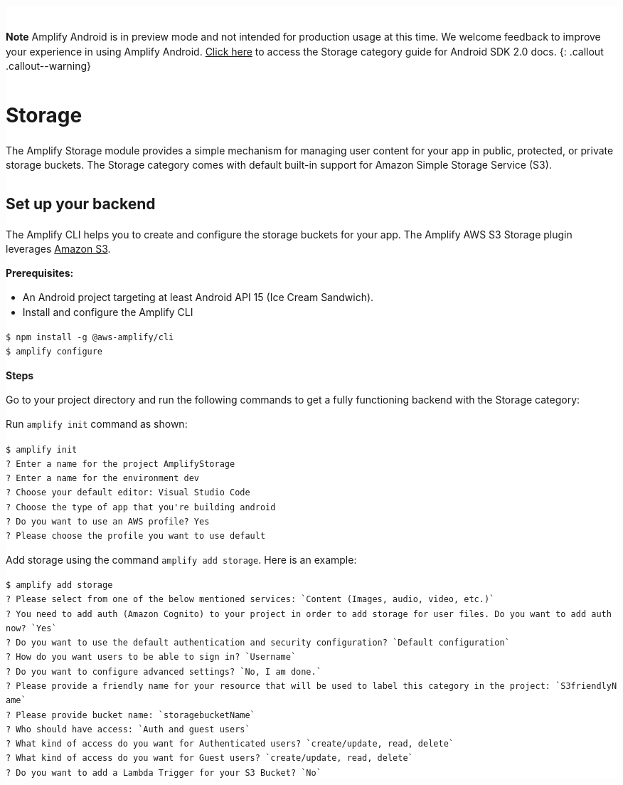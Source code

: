 <br />

**Note**
Amplify Android is in preview mode and not intended for production usage at this time. We welcome feedback to improve your experience in using Amplify Android.
[Click here](../sdk/android/storage) to access the Storage category guide for Android SDK 2.0 docs.
{: .callout .callout--warning}

# Storage

The Amplify Storage module provides a simple mechanism for managing user content for your app in public, protected, or private storage buckets. The Storage category comes with default built-in support for Amazon Simple Storage Service (S3).


## Set up your backend

The Amplify CLI helps you to create and configure the storage buckets for your app. The Amplify AWS S3 Storage plugin leverages [Amazon S3](https://aws.amazon.com/s3).

**Prerequisites:**
* An Android project targeting at least Android API 15 (Ice Cream Sandwich).
* Install and configure the Amplify CLI

```terminal
$ npm install -g @aws-amplify/cli
$ amplify configure
```

**Steps**

Go to your project directory and run the following commands to get a fully functioning backend with the Storage category:

Run `amplify init` command as shown:

```terminal
$ amplify init
? Enter a name for the project AmplifyStorage
? Enter a name for the environment dev
? Choose your default editor: Visual Studio Code
? Choose the type of app that you're building android
? Do you want to use an AWS profile? Yes
? Please choose the profile you want to use default
```

Add storage using the command `amplify add storage`. Here is an example:

```terminal
$ amplify add storage
? Please select from one of the below mentioned services: `Content (Images, audio, video, etc.)`
? You need to add auth (Amazon Cognito) to your project in order to add storage for user files. Do you want to add auth now? `Yes`
? Do you want to use the default authentication and security configuration? `Default configuration`
? How do you want users to be able to sign in? `Username`
? Do you want to configure advanced settings? `No, I am done.`
? Please provide a friendly name for your resource that will be used to label this category in the project: `S3friendlyName`
? Please provide bucket name: `storagebucketName`
? Who should have access: `Auth and guest users`
? What kind of access do you want for Authenticated users? `create/update, read, delete`
? What kind of access do you want for Guest users? `create/update, read, delete`
? Do you want to add a Lambda Trigger for your S3 Bucket? `No`
```
